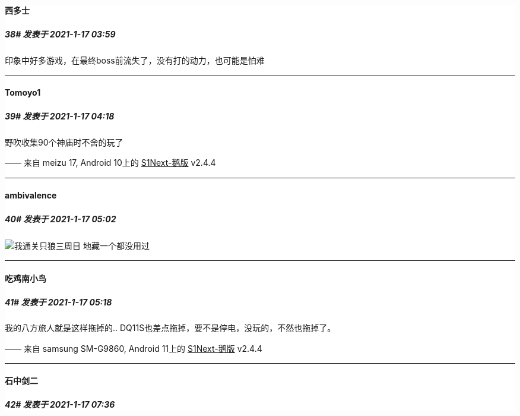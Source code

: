####  西多士  
##### 38#       发表于 2021-1-17 03:59




印象中好多游戏，在最终boss前流失了，没有打的动力，也可能是怕难







*****

####  Tomoyo1  
##### 39#       发表于 2021-1-17 04:18




野吹收集90个神庙时不舍的玩了

—— 来自 meizu 17, Android 10上的 [S1Next-鹅版](https://github.com/ykrank/S1-Next/releases) v2.4.4







*****

####  ambivalence  
##### 40#       发表于 2021-1-17 05:02



<img src="https://static.saraba1st.com/image/smiley/face2017/004.gif" referrerpolicy="no-referrer">我通关只狼三周目 地藏一个都没用过







*****

####  吃鸡南小鸟  
##### 41#       发表于 2021-1-17 05:18




我的八方旅人就是这样拖掉的..
DQ11S也差点拖掉，要不是停电，没玩的，不然也拖掉了。

—— 来自 samsung SM-G9860, Android 11上的 [S1Next-鹅版](https://github.com/ykrank/S1-Next/releases) v2.4.4







*****

####  石中剑二  
##### 42#       发表于 2021-1-17 07:36
